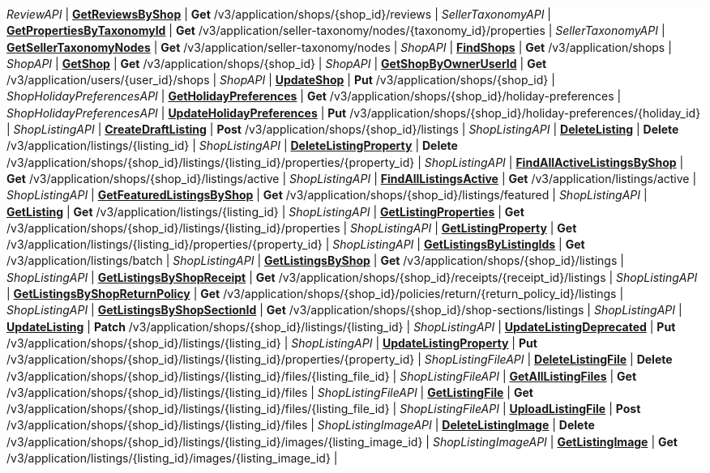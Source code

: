 *ReviewAPI* | [**GetReviewsByShop**](docs/ReviewAPI.md#getreviewsbyshop) | **Get** /v3/application/shops/{shop_id}/reviews | 
*SellerTaxonomyAPI* | [**GetPropertiesByTaxonomyId**](docs/SellerTaxonomyAPI.md#getpropertiesbytaxonomyid) | **Get** /v3/application/seller-taxonomy/nodes/{taxonomy_id}/properties | 
*SellerTaxonomyAPI* | [**GetSellerTaxonomyNodes**](docs/SellerTaxonomyAPI.md#getsellertaxonomynodes) | **Get** /v3/application/seller-taxonomy/nodes | 
*ShopAPI* | [**FindShops**](docs/ShopAPI.md#findshops) | **Get** /v3/application/shops | 
*ShopAPI* | [**GetShop**](docs/ShopAPI.md#getshop) | **Get** /v3/application/shops/{shop_id} | 
*ShopAPI* | [**GetShopByOwnerUserId**](docs/ShopAPI.md#getshopbyowneruserid) | **Get** /v3/application/users/{user_id}/shops | 
*ShopAPI* | [**UpdateShop**](docs/ShopAPI.md#updateshop) | **Put** /v3/application/shops/{shop_id} | 
*ShopHolidayPreferencesAPI* | [**GetHolidayPreferences**](docs/ShopHolidayPreferencesAPI.md#getholidaypreferences) | **Get** /v3/application/shops/{shop_id}/holiday-preferences | 
*ShopHolidayPreferencesAPI* | [**UpdateHolidayPreferences**](docs/ShopHolidayPreferencesAPI.md#updateholidaypreferences) | **Put** /v3/application/shops/{shop_id}/holiday-preferences/{holiday_id} | 
*ShopListingAPI* | [**CreateDraftListing**](docs/ShopListingAPI.md#createdraftlisting) | **Post** /v3/application/shops/{shop_id}/listings | 
*ShopListingAPI* | [**DeleteListing**](docs/ShopListingAPI.md#deletelisting) | **Delete** /v3/application/listings/{listing_id} | 
*ShopListingAPI* | [**DeleteListingProperty**](docs/ShopListingAPI.md#deletelistingproperty) | **Delete** /v3/application/shops/{shop_id}/listings/{listing_id}/properties/{property_id} | 
*ShopListingAPI* | [**FindAllActiveListingsByShop**](docs/ShopListingAPI.md#findallactivelistingsbyshop) | **Get** /v3/application/shops/{shop_id}/listings/active | 
*ShopListingAPI* | [**FindAllListingsActive**](docs/ShopListingAPI.md#findalllistingsactive) | **Get** /v3/application/listings/active | 
*ShopListingAPI* | [**GetFeaturedListingsByShop**](docs/ShopListingAPI.md#getfeaturedlistingsbyshop) | **Get** /v3/application/shops/{shop_id}/listings/featured | 
*ShopListingAPI* | [**GetListing**](docs/ShopListingAPI.md#getlisting) | **Get** /v3/application/listings/{listing_id} | 
*ShopListingAPI* | [**GetListingProperties**](docs/ShopListingAPI.md#getlistingproperties) | **Get** /v3/application/shops/{shop_id}/listings/{listing_id}/properties | 
*ShopListingAPI* | [**GetListingProperty**](docs/ShopListingAPI.md#getlistingproperty) | **Get** /v3/application/listings/{listing_id}/properties/{property_id} | 
*ShopListingAPI* | [**GetListingsByListingIds**](docs/ShopListingAPI.md#getlistingsbylistingids) | **Get** /v3/application/listings/batch | 
*ShopListingAPI* | [**GetListingsByShop**](docs/ShopListingAPI.md#getlistingsbyshop) | **Get** /v3/application/shops/{shop_id}/listings | 
*ShopListingAPI* | [**GetListingsByShopReceipt**](docs/ShopListingAPI.md#getlistingsbyshopreceipt) | **Get** /v3/application/shops/{shop_id}/receipts/{receipt_id}/listings | 
*ShopListingAPI* | [**GetListingsByShopReturnPolicy**](docs/ShopListingAPI.md#getlistingsbyshopreturnpolicy) | **Get** /v3/application/shops/{shop_id}/policies/return/{return_policy_id}/listings | 
*ShopListingAPI* | [**GetListingsByShopSectionId**](docs/ShopListingAPI.md#getlistingsbyshopsectionid) | **Get** /v3/application/shops/{shop_id}/shop-sections/listings | 
*ShopListingAPI* | [**UpdateListing**](docs/ShopListingAPI.md#updatelisting) | **Patch** /v3/application/shops/{shop_id}/listings/{listing_id} | 
*ShopListingAPI* | [**UpdateListingDeprecated**](docs/ShopListingAPI.md#updatelistingdeprecated) | **Put** /v3/application/shops/{shop_id}/listings/{listing_id} | 
*ShopListingAPI* | [**UpdateListingProperty**](docs/ShopListingAPI.md#updatelistingproperty) | **Put** /v3/application/shops/{shop_id}/listings/{listing_id}/properties/{property_id} | 
*ShopListingFileAPI* | [**DeleteListingFile**](docs/ShopListingFileAPI.md#deletelistingfile) | **Delete** /v3/application/shops/{shop_id}/listings/{listing_id}/files/{listing_file_id} | 
*ShopListingFileAPI* | [**GetAllListingFiles**](docs/ShopListingFileAPI.md#getalllistingfiles) | **Get** /v3/application/shops/{shop_id}/listings/{listing_id}/files | 
*ShopListingFileAPI* | [**GetListingFile**](docs/ShopListingFileAPI.md#getlistingfile) | **Get** /v3/application/shops/{shop_id}/listings/{listing_id}/files/{listing_file_id} | 
*ShopListingFileAPI* | [**UploadListingFile**](docs/ShopListingFileAPI.md#uploadlistingfile) | **Post** /v3/application/shops/{shop_id}/listings/{listing_id}/files | 
*ShopListingImageAPI* | [**DeleteListingImage**](docs/ShopListingImageAPI.md#deletelistingimage) | **Delete** /v3/application/shops/{shop_id}/listings/{listing_id}/images/{listing_image_id} | 
*ShopListingImageAPI* | [**GetListingImage**](docs/ShopListingImageAPI.md#getlistingimage) | **Get** /v3/application/listings/{listing_id}/images/{listing_image_id} | 